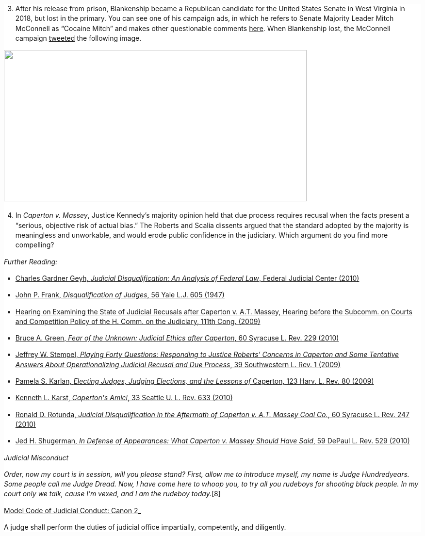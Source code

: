 3. After his release from prison, Blankenship became a Republican candidate for the United States Senate in West Virginia in 2018, but lost in the primary. You can see one of his campaign ads, in which he refers to Senate Majority Leader Mitch McConnell as “Cocaine Mitch” and makes other questionable comments [here](https://www.youtube.com/watch?v=nW4cSKWPre4). When Blankenship lost, the McConnell campaign [tweeted](https://twitter.com/Team_Mitch/status/994036999387537409) the following image.

<img src="/assets/images/image6.png" style="width:6.5in;height:3.25in" />

4. In _Caperton v. Massey_, Justice Kennedy’s majority opinion held that due process requires recusal when the facts present a “serious, objective risk of actual bias.” The Roberts and Scalia dissents argued that the standard adopted by the majority is meaningless and unworkable, and would erode public confidence in the judiciary. Which argument do you find more compelling?

_Further Reading:_

- [Charles Gardner Geyh, _Judicial Disqualification: An Analysis of Federal Law_, Federal Judicial Center (2010)](https://www.fjc.gov/sites/default/files/2012/JudicialDQ.pdf)

- [John P. Frank, _Disqualification of Judges_, 56 Yale L.J. 605 (1947)](https://digitalcommons.law.yale.edu/cgi/viewcontent.cgi?referer=https://www.google.com/&httpsredir=1&article=4505&context=ylj)

- [Hearing on Examining the State of Judicial Recusals after Caperton v. A.T. Massey, Hearing before the Subcomm. on Courts and Competition Policy of the H. Comm. on the Judiciary, 111th Cong. (2009)](https://www.govinfo.gov/content/pkg/CHRG-111hhrg53947/html/CHRG-111hhrg53947.htm)

- [Bruce A. Green, _Fear of the Unknown: Judicial Ethics after Caperton_, 60 Syracuse L. Rev. 229 (2010)](https://ssrn.com/abstract=1567553)

- [Jeffrey W. Stempel, _Playing Forty Questions: Responding to Justice Roberts’ Concerns in Caperton and Some Tentative Answers About Operationalizing Judicial Recusal and Due Process_, 39 Southwestern L. Rev. 1 (2009)](https://scholars.law.unlv.edu/facpub/234/)

- [Pamela S. Karlan, _Electing Judges, Judging Elections, and the Lessons of_ Caperton, 123 Harv. L. Rev. 80 (2009)](https://harvardlawreview.org/2009/11/electing-judges-judging-elections-and-the-lessons-of-caperton/)

- [Kenneth L. Karst, _Caperton's Amici_, 33 Seattle U. L. Rev. 633 (2010)](https://digitalcommons.law.seattleu.edu/sulr/vol33/iss3/7/)

- [Ronald D. Rotunda, _Judicial Disqualification in the Aftermath of Caperton v. A.T. Massey Coal Co._, 60 Syracuse L. Rev. 247 (2010)](https://papers.ssrn.com/sol3/papers.cfm?abstract_id=1554642)

- [Jed H. Shugerman, _In Defense of Appearances: What Caperton v. Massey Should Have Said_, 59 DePaul L. Rev. 529 (2010)](https://via.library.depaul.edu/law-review/vol59/iss2/10/?utm_source=via.library.depaul.edu%2Flaw-review%2Fvol59%2Fiss2%2F10&utm_medium=PDF&utm_campaign=PDFCoverPages)

_Judicial Misconduct_

_Order, now my court is in session, will you please stand? First, allow me to introduce myself, my name is Judge Hundredyears. Some people call me Judge Dread. Now, I have come here to whoop you, to try all you rudeboys for shooting black people. In my court only we talk, cause I’m vexed, and I am the rudeboy today._[8]

[Model Code of Judicial Conduct: Canon 2_](https://www.americanbar.org/groups/professional_responsibility/publications/model_code_of_judicial_conduct/model_code_of_judicial_conduct_canon_2/)

A judge shall perform the duties of judicial office impartially, competently, and diligently.
